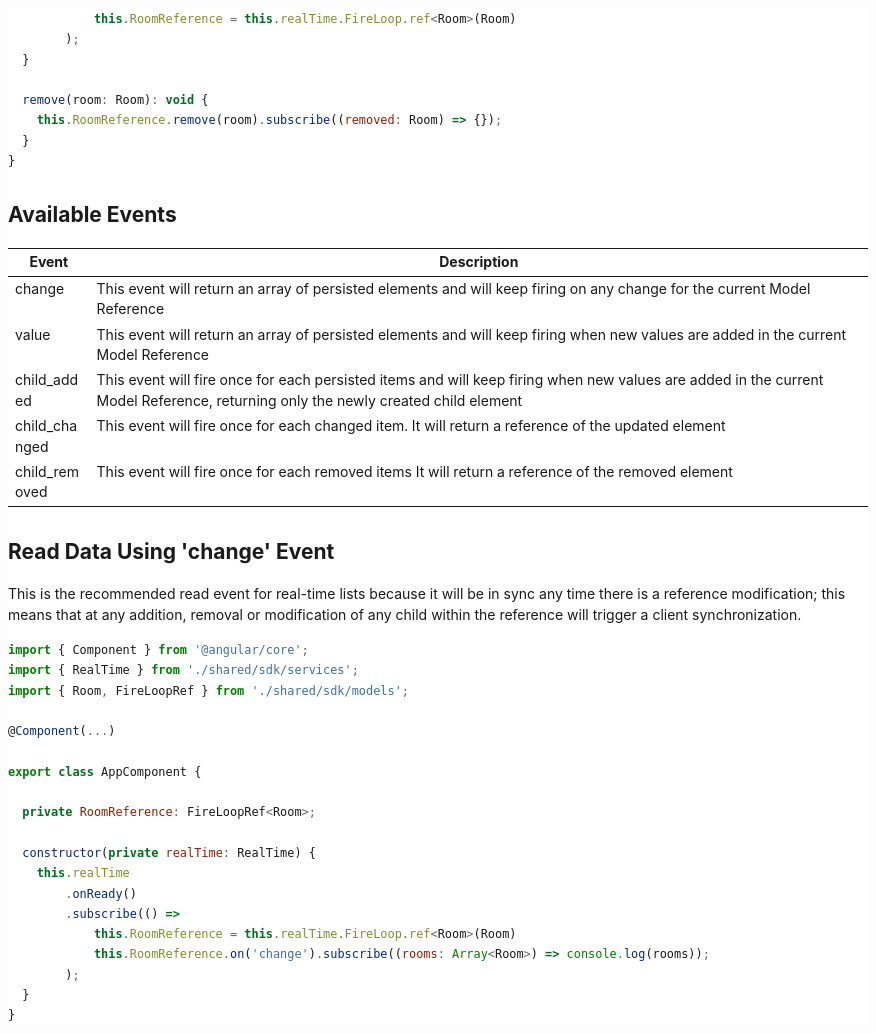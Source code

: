 ````js
            this.RoomReference = this.realTime.FireLoop.ref<Room>(Room)
        );
  }
  
  remove(room: Room): void {
    this.RoomReference.remove(room).subscribe((removed: Room) => {});
  }
}
````

## Available Events

| Event | Description |
|-------|-------------|
| change | This event will return an array of persisted elements and will keep firing on any change for the current Model Reference        |
| value | This event will return an array of persisted elements and will keep firing when new values are added in the current Model Reference        |
|  child_added     |  This event will fire once for each persisted items and will keep firing when new values are added in the current Model Reference, returning only the newly created child element           |
| child_changed   | This event will fire once for each changed item. It will return a reference of the updated element  |
| child_removed   | This event will fire once for each removed items It will return a reference of the removed element  |


## Read Data Using 'change' Event
This is the recommended read event for real-time lists because it will be in sync any time there is a reference modification; this means that at any addition, removal or modification of any child within the reference will trigger a client synchronization.

````js
import { Component } from '@angular/core';
import { RealTime } from './shared/sdk/services';
import { Room, FireLoopRef } from './shared/sdk/models';

@Component(...)

export class AppComponent {

  private RoomReference: FireLoopRef<Room>;

  constructor(private realTime: RealTime) {
    this.realTime
        .onReady()
        .subscribe(() =>
            this.RoomReference = this.realTime.FireLoop.ref<Room>(Room)
            this.RoomReference.on('change').subscribe((rooms: Array<Room>) => console.log(rooms));
        );
  }
}
````
